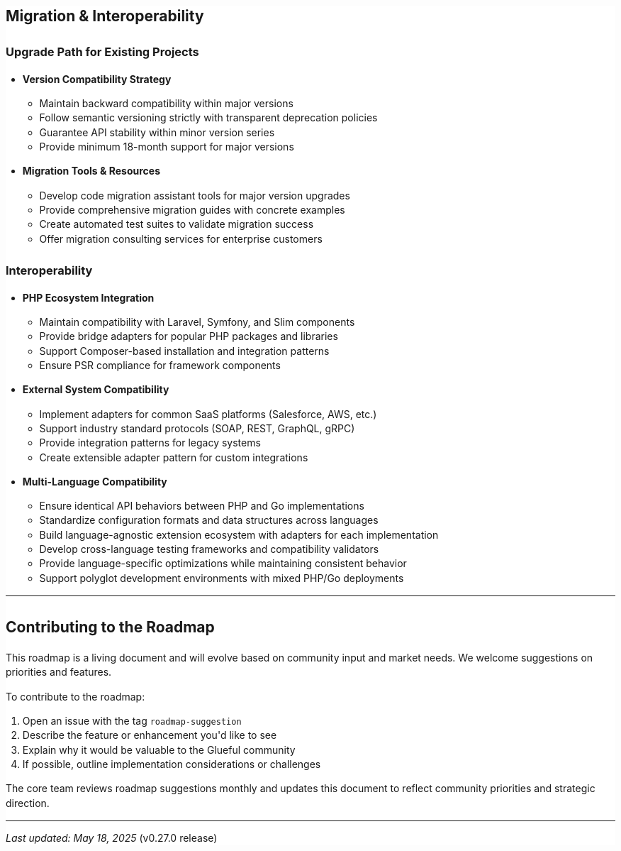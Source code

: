 ## Migration & Interoperability

### Upgrade Path for Existing Projects

- **Version Compatibility Strategy**

  - Maintain backward compatibility within major versions
  - Follow semantic versioning strictly with transparent deprecation policies
  - Guarantee API stability within minor version series
  - Provide minimum 18-month support for major versions

- **Migration Tools & Resources**
  - Develop code migration assistant tools for major version upgrades
  - Provide comprehensive migration guides with concrete examples
  - Create automated test suites to validate migration success
  - Offer migration consulting services for enterprise customers

### Interoperability

- **PHP Ecosystem Integration**

  - Maintain compatibility with Laravel, Symfony, and Slim components
  - Provide bridge adapters for popular PHP packages and libraries
  - Support Composer-based installation and integration patterns
  - Ensure PSR compliance for framework components

- **External System Compatibility**

  - Implement adapters for common SaaS platforms (Salesforce, AWS, etc.)
  - Support industry standard protocols (SOAP, REST, GraphQL, gRPC)
  - Provide integration patterns for legacy systems
  - Create extensible adapter pattern for custom integrations

- **Multi-Language Compatibility**
  - Ensure identical API behaviors between PHP and Go implementations
  - Standardize configuration formats and data structures across languages
  - Build language-agnostic extension ecosystem with adapters for each implementation
  - Develop cross-language testing frameworks and compatibility validators
  - Provide language-specific optimizations while maintaining consistent behavior
  - Support polyglot development environments with mixed PHP/Go deployments

---

## Contributing to the Roadmap

This roadmap is a living document and will evolve based on community input and market needs. We welcome suggestions on priorities and features.

To contribute to the roadmap:

1. Open an issue with the tag `roadmap-suggestion`
2. Describe the feature or enhancement you'd like to see
3. Explain why it would be valuable to the Glueful community
4. If possible, outline implementation considerations or challenges

The core team reviews roadmap suggestions monthly and updates this document to reflect community priorities and strategic direction.

---

_Last updated: May 18, 2025_ (v0.27.0 release)
